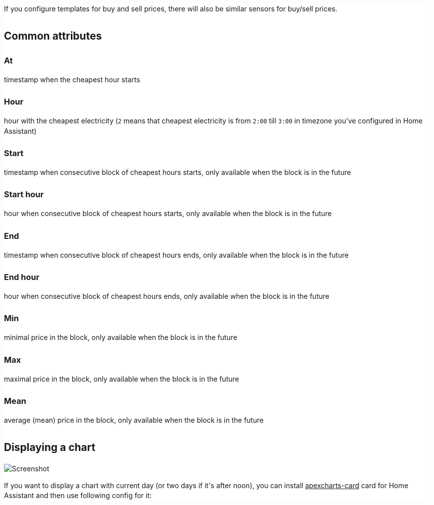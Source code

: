 If you configure templates for buy and sell prices, there will also be similar sensors for buy/sell prices.



## Common attributes

### At

timestamp when the cheapest hour starts

### Hour

hour with the cheapest electricity (`2` means that cheapest electricity is from `2:00` till `3:00` in timezone you've configured in Home Assistant)

### Start

timestamp when consecutive block of cheapest hours starts, only available when the block is in the future

### Start hour

hour when consecutive block of cheapest hours starts, only available when the block is in the future

### End

timestamp when consecutive block of cheapest hours ends, only available when the block is in the future

### End hour

hour when consecutive block of cheapest hours ends, only available when the block is in the future

### Min

minimal price in the block, only available when the block is in the future

### Max

maximal price in the block, only available when the block is in the future

### Mean

average (mean) price in the block, only available when the block is in the future


## Displaying a chart

![Screenshot](./screenshot.png)

If you want to display a chart with current day (or two days if it's after noon), you can install [apexcharts-card](https://github.com/RomRider/apexcharts-card) card for Home Assistant and then use following config for it:
